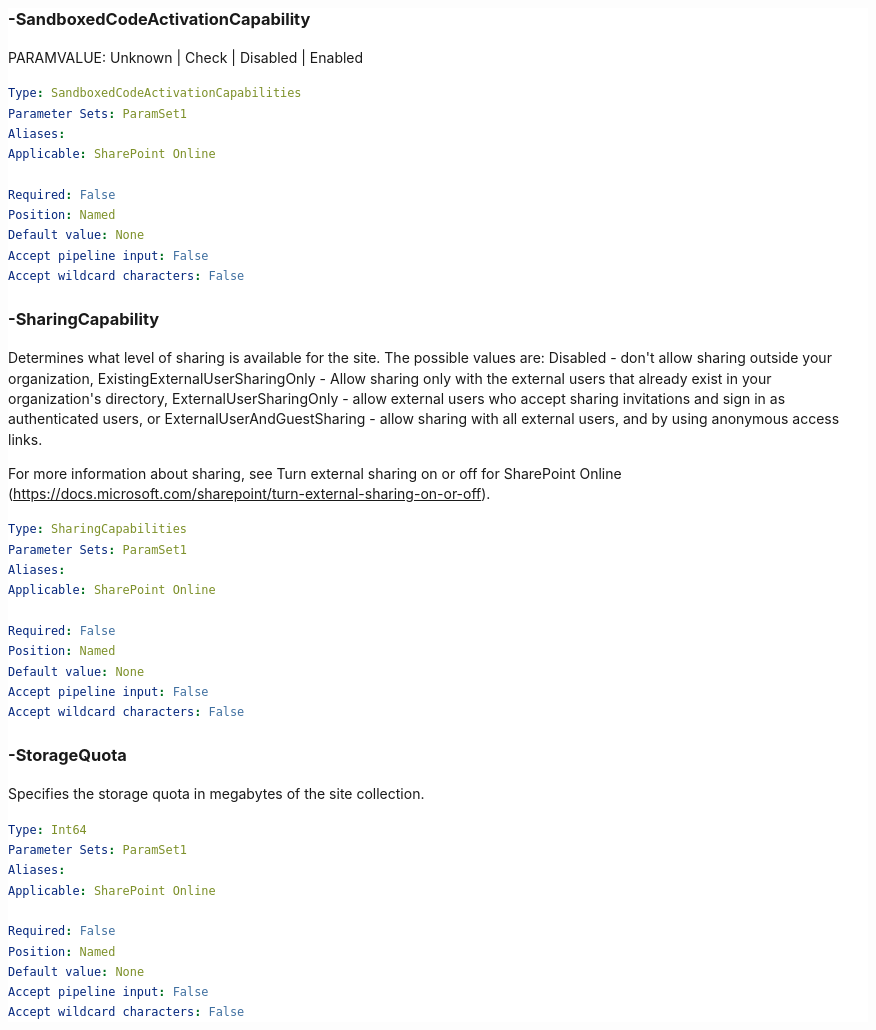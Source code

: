 ### -SandboxedCodeActivationCapability
PARAMVALUE: Unknown | Check | Disabled | Enabled


```yaml
Type: SandboxedCodeActivationCapabilities
Parameter Sets: ParamSet1
Aliases: 
Applicable: SharePoint Online

Required: False
Position: Named
Default value: None
Accept pipeline input: False
Accept wildcard characters: False
```

### -SharingCapability
Determines what level of sharing is available for the site.
The possible values are: Disabled - don't allow sharing outside your organization, ExistingExternalUserSharingOnly - Allow sharing only with the external users that already exist in your organization's directory, ExternalUserSharingOnly - allow external users who accept sharing invitations and sign in as authenticated users, or ExternalUserAndGuestSharing - allow sharing with all external users, and by using anonymous access links.

For more information about sharing, see Turn external sharing on or off for SharePoint Online (https://docs.microsoft.com/sharepoint/turn-external-sharing-on-or-off).


```yaml
Type: SharingCapabilities
Parameter Sets: ParamSet1
Aliases: 
Applicable: SharePoint Online

Required: False
Position: Named
Default value: None
Accept pipeline input: False
Accept wildcard characters: False
```

### -StorageQuota
Specifies the storage quota in megabytes of the site collection.


```yaml
Type: Int64
Parameter Sets: ParamSet1
Aliases: 
Applicable: SharePoint Online

Required: False
Position: Named
Default value: None
Accept pipeline input: False
Accept wildcard characters: False
```
